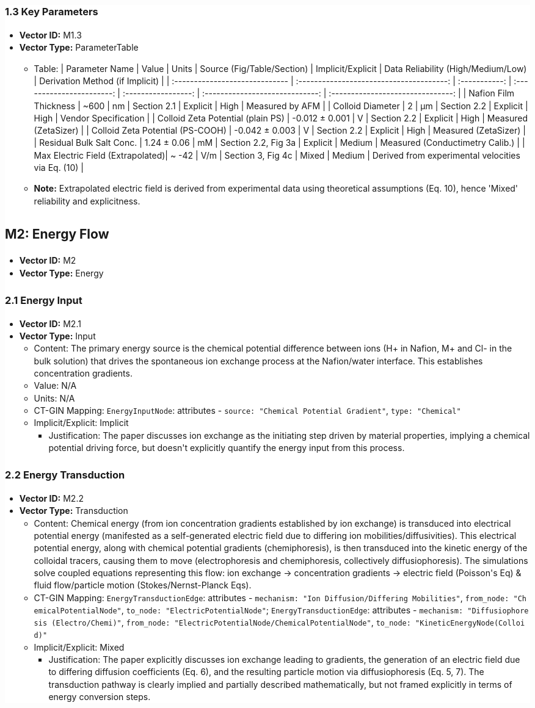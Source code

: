 ### **1.3 Key Parameters**

*   **Vector ID:** M1.3
*   **Vector Type:** ParameterTable
    *   Table:
        | Parameter Name                   | Value                                   | Units        | Source (Fig/Table/Section) | Implicit/Explicit | Data Reliability (High/Medium/Low) | Derivation Method (if Implicit) |
        | :----------------------------- | :--------------------------------------: | :-----------: | :-----------------------: | :-----------------: | :-----------------------------: | :-------------------------------: |
        | Nafion Film Thickness          | ~600                                    | nm           | Section 2.1               | Explicit          | High                            | Measured by AFM                 |
        | Colloid Diameter               | 2                                       | µm           | Section 2.2               | Explicit          | High                            | Vendor Specification            |
        | Colloid Zeta Potential (plain PS) | -0.012 ± 0.001                          | V            | Section 2.2               | Explicit          | High                            | Measured (ZetaSizer)            |
        | Colloid Zeta Potential (PS-COOH)  | -0.042 ± 0.003                          | V            | Section 2.2               | Explicit          | High                            | Measured (ZetaSizer)            |
        | Residual Bulk Salt Conc.       | 1.24 ± 0.06                             | mM           | Section 2.2, Fig 3a       | Explicit          | Medium                          | Measured (Conductimetry Calib.) |
        | Max Electric Field (Extrapolated)| ~ -42                                   | V/m          | Section 3, Fig 4c         | Mixed             | Medium                          | Derived from experimental velocities via Eq. (10) |

    *   **Note:** Extrapolated electric field is derived from experimental data using theoretical assumptions (Eq. 10), hence 'Mixed' reliability and explicitness.

## M2: Energy Flow
*   **Vector ID:** M2
*   **Vector Type:** Energy

### **2.1 Energy Input**

*   **Vector ID:** M2.1
*   **Vector Type:** Input
    *   Content: The primary energy source is the chemical potential difference between ions (H+ in Nafion, M+ and Cl- in the bulk solution) that drives the spontaneous ion exchange process at the Nafion/water interface. This establishes concentration gradients.
    *   Value: N/A
    *   Units: N/A
    *   CT-GIN Mapping: `EnergyInputNode`: attributes - `source: "Chemical Potential Gradient"`, `type: "Chemical"`
    *   Implicit/Explicit: Implicit
        *  Justification: The paper discusses ion exchange as the initiating step driven by material properties, implying a chemical potential driving force, but doesn't explicitly quantify the energy input from this process.

### **2.2 Energy Transduction**

*   **Vector ID:** M2.2
*   **Vector Type:** Transduction
    *   Content: Chemical energy (from ion concentration gradients established by ion exchange) is transduced into electrical potential energy (manifested as a self-generated electric field due to differing ion mobilities/diffusivities). This electrical potential energy, along with chemical potential gradients (chemiphoresis), is then transduced into the kinetic energy of the colloidal tracers, causing them to move (electrophoresis and chemiphoresis, collectively diffusiophoresis). The simulations solve coupled equations representing this flow: ion exchange -> concentration gradients -> electric field (Poisson's Eq) & fluid flow/particle motion (Stokes/Nernst-Planck Eqs).
    *   CT-GIN Mapping: `EnergyTransductionEdge`: attributes - `mechanism: "Ion Diffusion/Differing Mobilities"`, `from_node: "ChemicalPotentialNode"`, `to_node: "ElectricPotentialNode"`; `EnergyTransductionEdge`: attributes - `mechanism: "Diffusiophoresis (Electro/Chemi)"`, `from_node: "ElectricPotentialNode/ChemicalPotentialNode"`, `to_node: "KineticEnergyNode(Colloid)"`
    *   Implicit/Explicit: Mixed
        *  Justification: The paper explicitly discusses ion exchange leading to gradients, the generation of an electric field due to differing diffusion coefficients (Eq. 6), and the resulting particle motion via diffusiophoresis (Eq. 5, 7). The transduction pathway is clearly implied and partially described mathematically, but not framed explicitly in terms of energy conversion steps.
